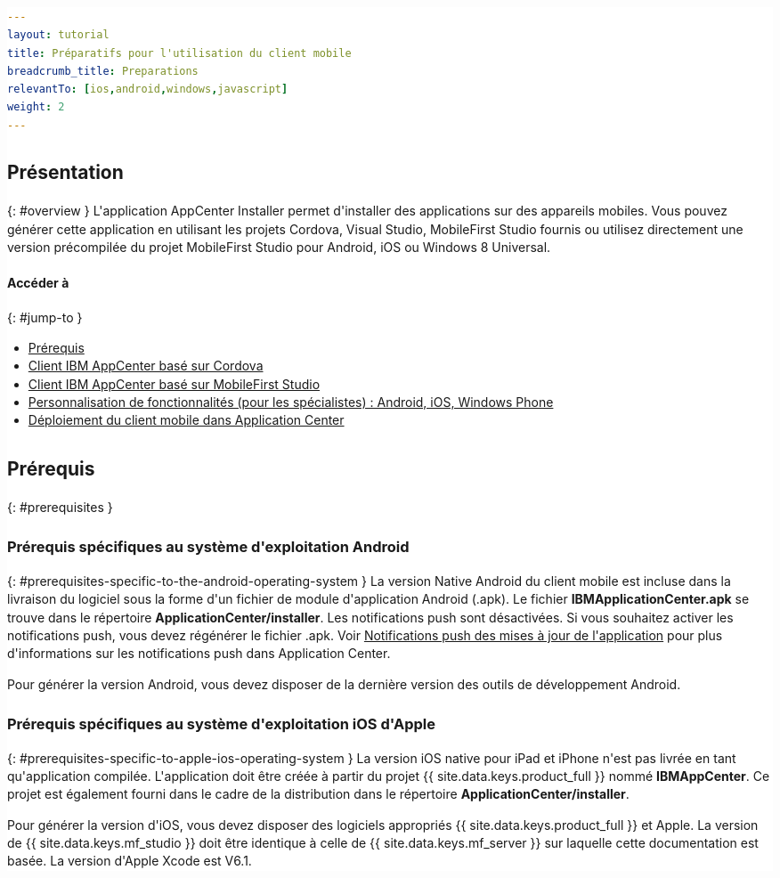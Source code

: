 ```yaml
---
layout: tutorial
title: Préparatifs pour l'utilisation du client mobile
breadcrumb_title: Preparations
relevantTo: [ios,android,windows,javascript]
weight: 2
---
```


## Présentation
{: #overview }
L'application AppCenter Installer permet d'installer des applications sur des appareils mobiles. Vous pouvez générer cette application en utilisant les projets Cordova, Visual Studio, MobileFirst Studio fournis ou utilisez directement une version précompilée du projet MobileFirst Studio pour Android, iOS ou Windows 8 Universal.

#### Accéder à
{: #jump-to }
* [Prérequis](#prerequisites)
* [Client IBM AppCenter basé sur Cordova](#cordova-based-ibm-appcenter-client)
* [Client IBM AppCenter basé sur MobileFirst Studio](#mobilefirst-studio-based-ibm-appcenter-client)
* [Personnalisation de fonctionnalités (pour les spécialistes) : Android, iOS, Windows Phone](#customizing-features-for-experts-android-ios-windows-phone)
* [Déploiement du client mobile dans Application Center](#deploying-the-mobile-client)

## Prérequis
{: #prerequisites }
### Prérequis spécifiques au système d'exploitation Android
{: #prerequisites-specific-to-the-android-operating-system }
La version Native Android du client mobile est incluse dans la livraison du logiciel sous la forme d'un fichier de module d'application Android (.apk). Le fichier **IBMApplicationCenter.apk** se trouve dans le répertoire **ApplicationCenter/installer**. Les notifications push sont désactivées. Si vous souhaitez activer les notifications push, vous devez régénérer le fichier .apk. Voir [Notifications push des mises à jour de l'application](../push-notifications) pour plus d'informations sur les notifications push dans Application Center.

Pour générer la version Android, vous devez disposer de la dernière version des outils de développement Android.

### Prérequis spécifiques au système d'exploitation iOS d'Apple
{: #prerequisites-specific-to-apple-ios-operating-system }
La version iOS native pour iPad et iPhone n'est pas livrée en tant qu'application compilée. L'application doit être créée à partir du projet {{ site.data.keys.product_full }} nommé **IBMAppCenter**. Ce projet est également fourni dans le cadre de la distribution dans le répertoire **ApplicationCenter/installer**.

Pour générer la version d'iOS, vous devez disposer des logiciels appropriés {{ site.data.keys.product_full }} et Apple. La version de {{ site.data.keys.mf_studio }} doit être identique à celle de {{ site.data.keys.mf_server }} sur laquelle cette documentation est basée. La version d'Apple Xcode est V6.1.
